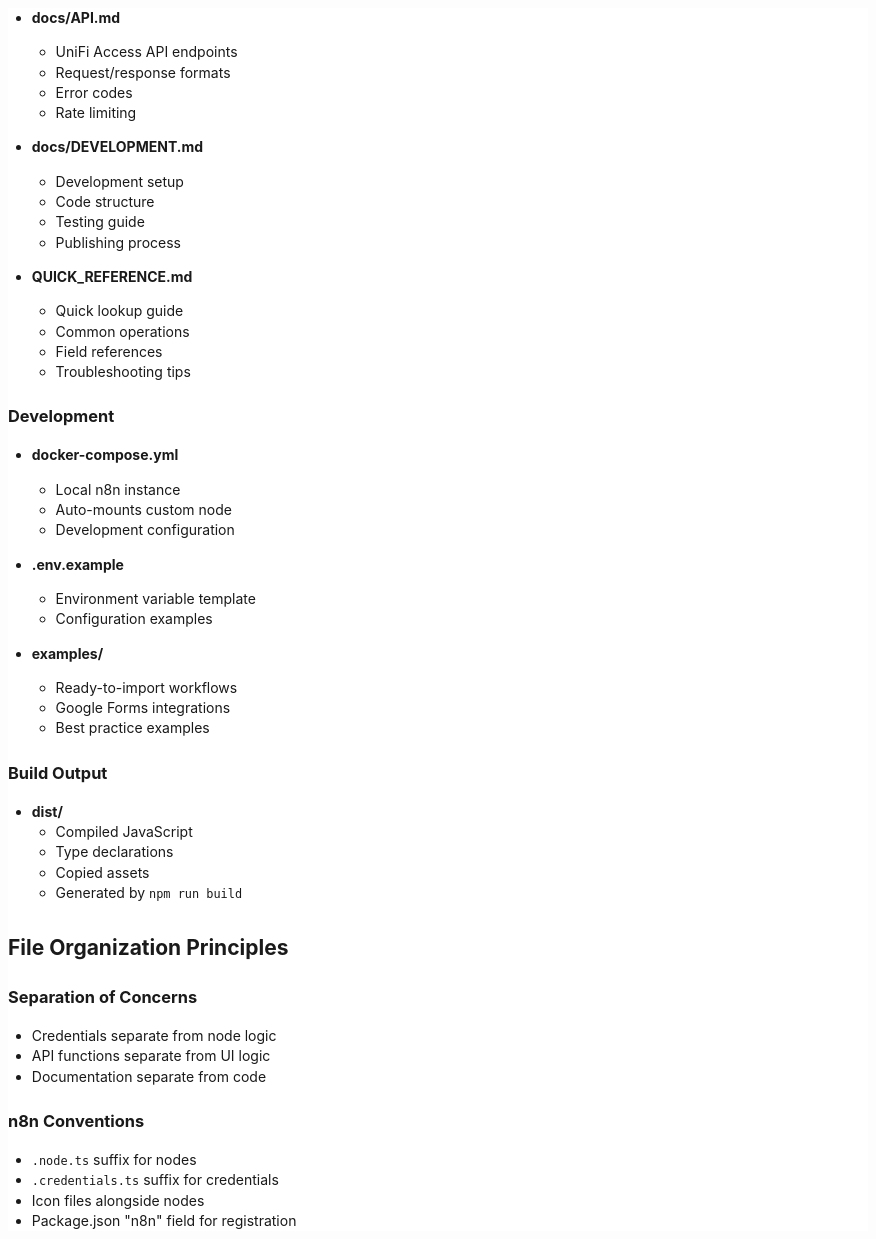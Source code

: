 - **docs/API.md**
  - UniFi Access API endpoints
  - Request/response formats
  - Error codes
  - Rate limiting

- **docs/DEVELOPMENT.md**
  - Development setup
  - Code structure
  - Testing guide
  - Publishing process

- **QUICK_REFERENCE.md**
  - Quick lookup guide
  - Common operations
  - Field references
  - Troubleshooting tips

### Development

- **docker-compose.yml**
  - Local n8n instance
  - Auto-mounts custom node
  - Development configuration

- **.env.example**
  - Environment variable template
  - Configuration examples

- **examples/**
  - Ready-to-import workflows
  - Google Forms integrations
  - Best practice examples

### Build Output

- **dist/**
  - Compiled JavaScript
  - Type declarations
  - Copied assets
  - Generated by `npm run build`

## File Organization Principles

### Separation of Concerns
- Credentials separate from node logic
- API functions separate from UI logic
- Documentation separate from code

### n8n Conventions
- `.node.ts` suffix for nodes
- `.credentials.ts` suffix for credentials
- Icon files alongside nodes
- Package.json "n8n" field for registration
